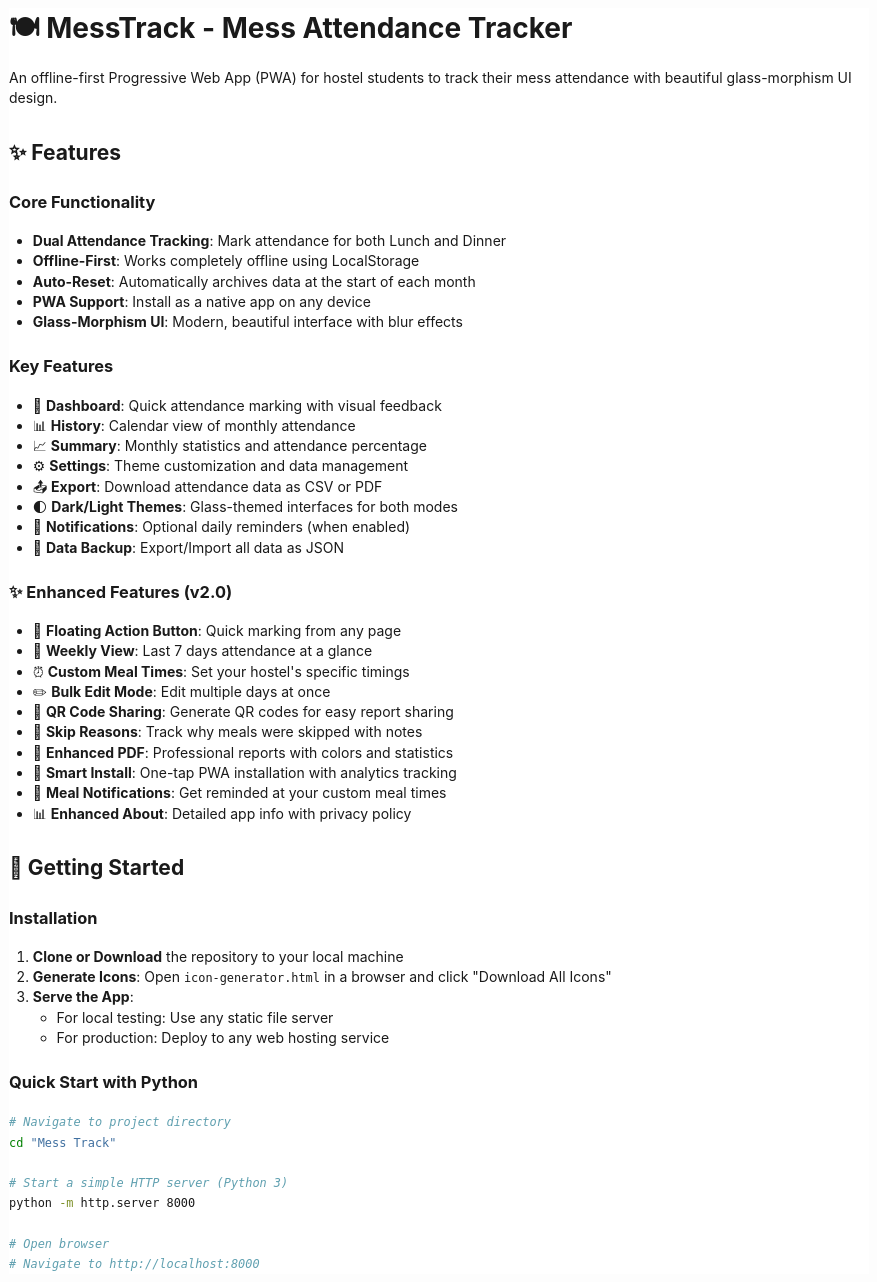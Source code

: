 # 🍽️ MessTrack - Mess Attendance Tracker

An offline-first Progressive Web App (PWA) for hostel students to track their mess attendance with beautiful glass-morphism UI design.

## ✨ Features

### Core Functionality
- **Dual Attendance Tracking**: Mark attendance for both Lunch and Dinner
- **Offline-First**: Works completely offline using LocalStorage
- **Auto-Reset**: Automatically archives data at the start of each month
- **PWA Support**: Install as a native app on any device
- **Glass-Morphism UI**: Modern, beautiful interface with blur effects

### Key Features
- 📅 **Dashboard**: Quick attendance marking with visual feedback
- 📊 **History**: Calendar view of monthly attendance  
- 📈 **Summary**: Monthly statistics and attendance percentage
- ⚙️ **Settings**: Theme customization and data management
- 📤 **Export**: Download attendance data as CSV or PDF
- 🌓 **Dark/Light Themes**: Glass-themed interfaces for both modes
- 🔔 **Notifications**: Optional daily reminders (when enabled)
- 💾 **Data Backup**: Export/Import all data as JSON

### ✨ Enhanced Features (v2.0)
- 🎯 **Floating Action Button**: Quick marking from any page
- 📅 **Weekly View**: Last 7 days attendance at a glance
- ⏰ **Custom Meal Times**: Set your hostel's specific timings
- ✏️ **Bulk Edit Mode**: Edit multiple days at once
- 📱 **QR Code Sharing**: Generate QR codes for easy report sharing
- 📝 **Skip Reasons**: Track why meals were skipped with notes
- 🎨 **Enhanced PDF**: Professional reports with colors and statistics
- 📲 **Smart Install**: One-tap PWA installation with analytics tracking
- 🔔 **Meal Notifications**: Get reminded at your custom meal times
- 📊 **Enhanced About**: Detailed app info with privacy policy

## 🚀 Getting Started

### Installation

1. **Clone or Download** the repository to your local machine
2. **Generate Icons**: Open `icon-generator.html` in a browser and click "Download All Icons"
3. **Serve the App**: 
   - For local testing: Use any static file server
   - For production: Deploy to any web hosting service

### Quick Start with Python
```bash
# Navigate to project directory
cd "Mess Track"

# Start a simple HTTP server (Python 3)
python -m http.server 8000

# Open browser
# Navigate to http://localhost:8000
```
